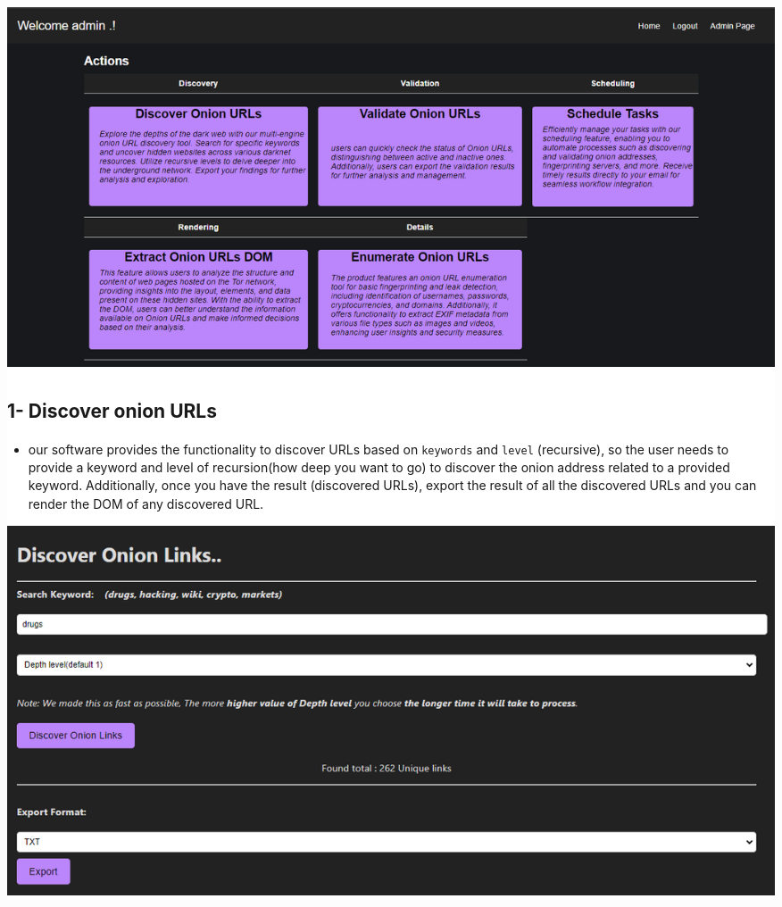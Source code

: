 
![image](images/hp.png)


## 1- Discover onion URLs 
 - our software provides the functionality to discover URLs based on `keywords` and `level` (recursive), so the user needs to provide a keyword and level of recursion(how deep you want to go) to discover the onion address related to a provided keyword. Additionally, once you have the result (discovered URLs), export the result of all the discovered URLs and you can render the DOM of any discovered URL.

![image](images/dou1.png)
